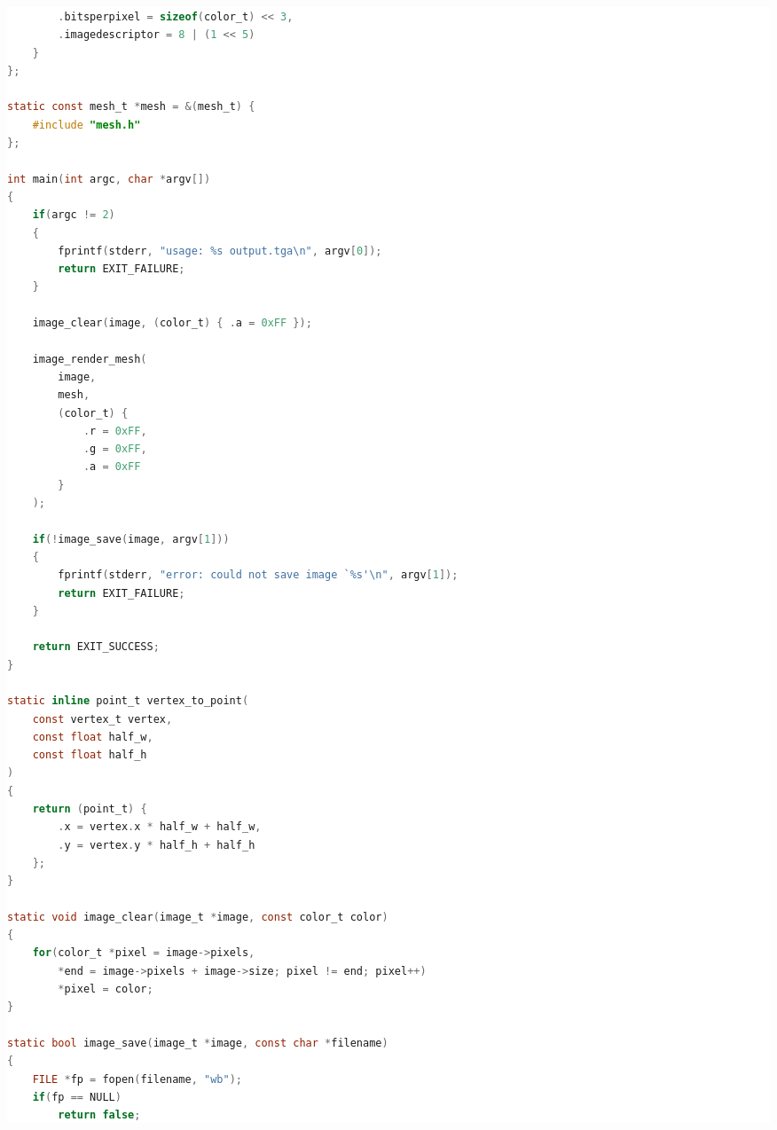 ```c
		.bitsperpixel = sizeof(color_t) << 3,
		.imagedescriptor = 8 | (1 << 5)
	}
};

static const mesh_t *mesh = &(mesh_t) {
	#include "mesh.h"
};

int main(int argc, char *argv[])
{
	if(argc != 2)
	{
		fprintf(stderr, "usage: %s output.tga\n", argv[0]);
		return EXIT_FAILURE;
	}

	image_clear(image, (color_t) { .a = 0xFF });

	image_render_mesh(
        image,
        mesh,
        (color_t) {
            .r = 0xFF,
            .g = 0xFF,
            .a = 0xFF
        }
    );

	if(!image_save(image, argv[1]))
	{
		fprintf(stderr, "error: could not save image `%s'\n", argv[1]);
		return EXIT_FAILURE;
	}

	return EXIT_SUCCESS;
}

static inline point_t vertex_to_point(
    const vertex_t vertex,
    const float half_w,
    const float half_h
)
{
	return (point_t) {
		.x = vertex.x * half_w + half_w,
		.y = vertex.y * half_h + half_h
	};
}

static void image_clear(image_t *image, const color_t color)
{
	for(color_t *pixel = image->pixels,
        *end = image->pixels + image->size; pixel != end; pixel++)
		*pixel = color;
}

static bool image_save(image_t *image, const char *filename)
{
	FILE *fp = fopen(filename, "wb");
	if(fp == NULL)
		return false;

```

[bresenham]: https://en.wikipedia.org/wiki/Bresenham%27s_line_algorithm
[suzanne]: https://www.dummies.com/article/technology/software/animation-software/blender/meet-suzanne-the-blender-monkey-142918/
[fsqrtq3]: https://en.wikipedia.org/wiki/Fast_inverse_square_root